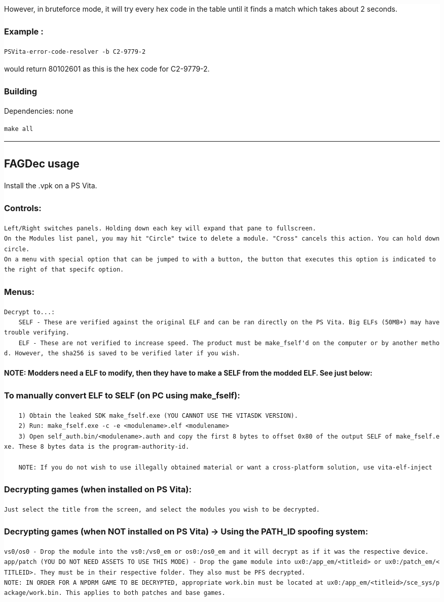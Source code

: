 However, in bruteforce mode, it will try every hex code in the table until it finds a match which takes about 2 seconds.      

### Example :

	PSVita-error-code-resolver -b C2-9779-2

would return 80102601 as this is the hex code for C2-9779-2.

### Building

Dependencies: none

	make all

--------------------------------------------------------------------------------

FAGDec usage
---

Install the .vpk on a PS Vita.

### Controls:
	Left/Right switches panels. Holding down each key will expand that pane to fullscreen.
	On the Modules list panel, you may hit "Circle" twice to delete a module. "Cross" cancels this action. You can hold down circle.
	On a menu with special option that can be jumped to with a button, the button that executes this option is indicated to the right of that specifc option.
		
### Menus:
	Decrypt to...:
		SELF - These are verified against the original ELF and can be ran directly on the PS Vita. Big ELFs (50MB+) may have trouble verifying.
		ELF - These are not verified to increase speed. The product must be make_fself'd on the computer or by another method. However, the sha256 is saved to be verified later if you wish.

#### NOTE: Modders need a ELF to modify, then they have to make a SELF from the modded ELF. See just below:

### To manually convert ELF to SELF (on PC using make_fself):
		1) Obtain the leaked SDK make_fself.exe (YOU CANNOT USE THE VITASDK VERSION).
		2) Run: make_fself.exe -c -e <modulename>.elf <modulename>
		3) Open self_auth.bin/<modulename>.auth and copy the first 8 bytes to offset 0x80 of the output SELF of make_fself.exe. These 8 bytes data is the program-authority-id.
		
		NOTE: If you do not wish to use illegally obtained material or want a cross-platform solution, use vita-elf-inject

### Decrypting games (when installed on PS Vita):
	Just select the title from the screen, and select the modules you wish to be decrypted.

### Decrypting games (when NOT installed on PS Vita) -> Using the PATH_ID spoofing system:
	vs0/os0 - Drop the module into the vs0:/vs0_em or os0:/os0_em and it will decrypt as if it was the respective device.
	app/patch (YOU DO NOT NEED ASSETS TO USE THIS MODE) - Drop the game module into ux0:/app_em/<titleid> or ux0:/patch_em/<TITLEID>. They must be in their respective folder. They also must be PFS decrypted.
	NOTE: IN ORDER FOR A NPDRM GAME TO BE DECRYPTED, appropriate work.bin must be located at ux0:/app_em/<titleid>/sce_sys/package/work.bin. This applies to both patches and base games.
